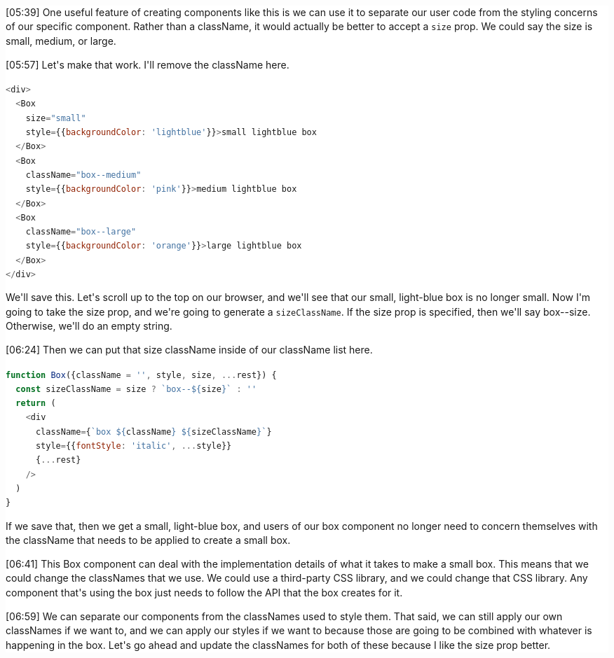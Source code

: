 [05:39] One useful feature of creating components like this is we can use it to separate our user code from the styling concerns of our specific component. Rather than a className, it would actually be better to accept a `size` prop. We could say the size is small, medium, or large.

[05:57] Let's make that work. I'll remove the className here. 

```js
<div>
  <Box 
    size="small" 
    style={{backgroundColor: 'lightblue'}}>small lightblue box
  </Box>
  <Box 
    className="box--medium" 
    style={{backgroundColor: 'pink'}}>medium lightblue box
  </Box>
  <Box 
    className="box--large" 
    style={{backgroundColor: 'orange'}}>large lightblue box
  </Box>
</div>
```

We'll save this. Let's scroll up to the top on our browser, and we'll see that our small, light-blue box is no longer small. Now I'm going to take the size prop, and we're going to generate a `sizeClassName`. If the size prop is specified, then we'll say box--size. Otherwise, we'll do an empty string.

[06:24] Then we can put that size className inside of our className list here. 

```js
function Box({className = '', style, size, ...rest}) {
  const sizeClassName = size ? `box--${size}` : ''
  return (
    <div 
      className={`box ${className} ${sizeClassName}`} 
      style={{fontStyle: 'italic', ...style}}
      {...rest} 
    />
  )
}
```

If we save that, then we get a small, light-blue box, and users of our box component no longer need to concern themselves with the className that needs to be applied to create a small box.

[06:41] This Box component can deal with the implementation details of what it takes to make a small box. This means that we could change the classNames that we use. We could use a third-party CSS library, and we could change that CSS library. Any component that's using the box just needs to follow the API that the box creates for it.

[06:59] We can separate our components from the classNames used to style them. That said, we can still apply our own classNames if we want to, and we can apply our styles if we want to because those are going to be combined with whatever is happening in the box. Let's go ahead and update the classNames for both of these because I like the size prop better.
